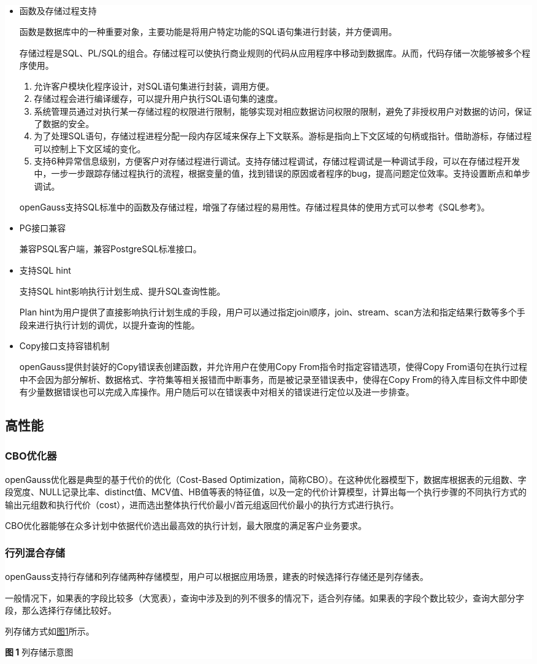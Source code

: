 - 函数及存储过程支持

    函数是数据库中的一种重要对象，主要功能是将用户特定功能的SQL语句集进行封装，并方便调用。

    存储过程是SQL、PL/SQL的组合。存储过程可以使执行商业规则的代码从应用程序中移动到数据库。从而，代码存储一次能够被多个程序使用。

    1.  允许客户模块化程序设计，对SQL语句集进行封装，调用方便。
    2.  存储过程会进行编译缓存，可以提升用户执行SQL语句集的速度。
    3.  系统管理员通过对执行某一存储过程的权限进行限制，能够实现对相应数据访问权限的限制，避免了非授权用户对数据的访问，保证了数据的安全。
    4.  为了处理SQL语句，存储过程进程分配一段内存区域来保存上下文联系。游标是指向上下文区域的句柄或指针。借助游标，存储过程可以控制上下文区域的变化。
    5.  支持6种异常信息级别，方便客户对存储过程进行调试。支持存储过程调试，存储过程调试是一种调试手段，可以在存储过程开发中，一步一步跟踪存储过程执行的流程，根据变量的值，找到错误的原因或者程序的bug，提高问题定位效率。支持设置断点和单步调试。

    openGauss支持SQL标准中的函数及存储过程，增强了存储过程的易用性。存储过程具体的使用方式可以参考《SQL参考》。

- PG接口兼容

    兼容PSQL客户端，兼容PostgreSQL标准接口。

- 支持SQL hint

    支持SQL hint影响执行计划生成、提升SQL查询性能。

    Plan hint为用户提供了直接影响执行计划生成的手段，用户可以通过指定join顺序，join、stream、scan方法和指定结果行数等多个手段来进行执行计划的调优，以提升查询的性能。

- Copy接口支持容错机制

    openGauss提供封装好的Copy错误表创建函数，并允许用户在使用Copy From指令时指定容错选项，使得Copy From语句在执行过程中不会因为部分解析、数据格式、字符集等相关报错而中断事务，而是被记录至错误表中，使得在Copy From的待入库目标文件中即使有少量数据错误也可以完成入库操作。用户随后可以在错误表中对相关的错误进行定位以及进一步排查。

## 高性能

### CBO优化器

openGauss优化器是典型的基于代价的优化（Cost-Based Optimization，简称CBO）。在这种优化器模型下，数据库根据表的元组数、字段宽度、NULL记录比率、distinct值、MCV值、HB值等表的特征值，以及一定的代价计算模型，计算出每一个执行步骤的不同执行方式的输出元组数和执行代价（cost），进而选出整体执行代价最小/首元组返回代价最小的执行方式进行执行。

CBO优化器能够在众多计划中依据代价选出最高效的执行计划，最大限度的满足客户业务要求。

### 行列混合存储

openGauss支持行存储和列存储两种存储模型，用户可以根据应用场景，建表的时候选择行存储还是列存储表。

一般情况下，如果表的字段比较多（大宽表），查询中涉及到的列不很多的情况下，适合列存储。如果表的字段个数比较少，查询大部分字段，那么选择行存储比较好。

列存储方式如[图1](#zh-cn_concept_0283139011_zh-cn_topic_0242724708_fig4487133722819)所示。

**图 1**  列存储示意图<a name="zh-cn_concept_0283139011_zh-cn_topic_0242724708_fig4487133722819"></a>  